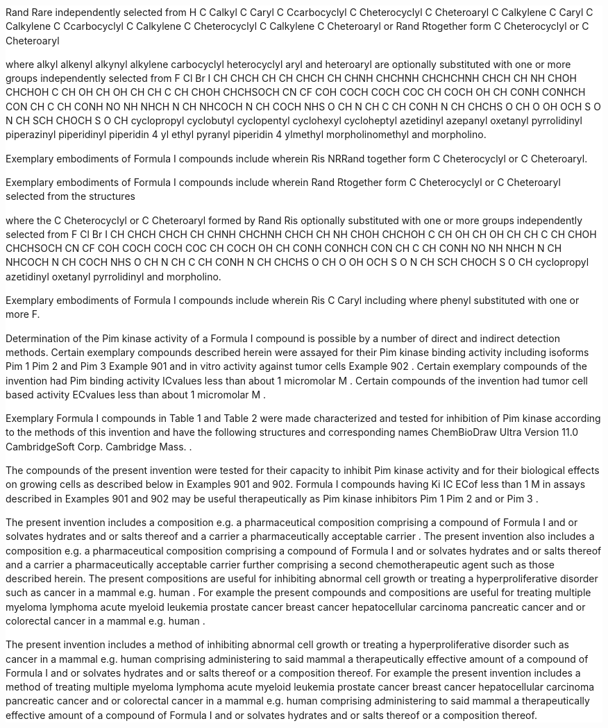 Rand Rare independently selected from H C Calkyl C Caryl C Ccarbocyclyl C Cheterocyclyl C Cheteroaryl C Calkylene C Caryl C Calkylene C Ccarbocyclyl C Calkylene C Cheterocyclyl C Calkylene C Cheteroaryl or Rand Rtogether form C Cheterocyclyl or C Cheteroaryl 

where alkyl alkenyl alkynyl alkylene carbocyclyl heterocyclyl aryl and heteroaryl are optionally substituted with one or more groups independently selected from F Cl Br I CH CHCH CH CH CHCH CH CHNH CHCHNH CHCHCHNH CHCH CH NH CHOH CHCHOH C CH OH CH OH CH CH C CH CHOH CHCHSOCH CN CF COH COCH COCH COC CH COCH OH CH CONH CONHCH CON CH C CH CONH NO NH NHCH N CH NHCOCH N CH COCH NHS O CH N CH C CH CONH N CH CHCHS O CH O OH OCH S O N CH SCH CHOCH S O CH cyclopropyl cyclobutyl cyclopentyl cyclohexyl cycloheptyl azetidinyl azepanyl oxetanyl pyrrolidinyl piperazinyl piperidinyl piperidin 4 yl ethyl pyranyl piperidin 4 ylmethyl morpholinomethyl and morpholino.

Exemplary embodiments of Formula I compounds include wherein Ris NRRand together form C Cheterocyclyl or C Cheteroaryl.

Exemplary embodiments of Formula I compounds include wherein Rand Rtogether form C Cheterocyclyl or C Cheteroaryl selected from the structures 

where the C Cheterocyclyl or C Cheteroaryl formed by Rand Ris optionally substituted with one or more groups independently selected from F Cl Br I CH CHCH CHCH CH CHNH CHCHNH CHCH CH NH CHOH CHCHOH C CH OH CH OH CH CH C CH CHOH CHCHSOCH CN CF COH COCH COCH COC CH COCH OH CH CONH CONHCH CON CH C CH CONH NO NH NHCH N CH NHCOCH N CH COCH NHS O CH N CH C CH CONH N CH CHCHS O CH O OH OCH S O N CH SCH CHOCH S O CH cyclopropyl azetidinyl oxetanyl pyrrolidinyl and morpholino.

Exemplary embodiments of Formula I compounds include wherein Ris C Caryl including where phenyl substituted with one or more F.

Determination of the Pim kinase activity of a Formula I compound is possible by a number of direct and indirect detection methods. Certain exemplary compounds described herein were assayed for their Pim kinase binding activity including isoforms Pim 1 Pim 2 and Pim 3 Example 901 and in vitro activity against tumor cells Example 902 . Certain exemplary compounds of the invention had Pim binding activity ICvalues less than about 1 micromolar M . Certain compounds of the invention had tumor cell based activity ECvalues less than about 1 micromolar M .

Exemplary Formula I compounds in Table 1 and Table 2 were made characterized and tested for inhibition of Pim kinase according to the methods of this invention and have the following structures and corresponding names ChemBioDraw Ultra Version 11.0 CambridgeSoft Corp. Cambridge Mass. .

The compounds of the present invention were tested for their capacity to inhibit Pim kinase activity and for their biological effects on growing cells as described below in Examples 901 and 902. Formula I compounds having Ki IC ECof less than 1 M in assays described in Examples 901 and 902 may be useful therapeutically as Pim kinase inhibitors Pim 1 Pim 2 and or Pim 3 .

The present invention includes a composition e.g. a pharmaceutical composition comprising a compound of Formula I and or solvates hydrates and or salts thereof and a carrier a pharmaceutically acceptable carrier . The present invention also includes a composition e.g. a pharmaceutical composition comprising a compound of Formula I and or solvates hydrates and or salts thereof and a carrier a pharmaceutically acceptable carrier further comprising a second chemotherapeutic agent such as those described herein. The present compositions are useful for inhibiting abnormal cell growth or treating a hyperproliferative disorder such as cancer in a mammal e.g. human . For example the present compounds and compositions are useful for treating multiple myeloma lymphoma acute myeloid leukemia prostate cancer breast cancer hepatocellular carcinoma pancreatic cancer and or colorectal cancer in a mammal e.g. human .

The present invention includes a method of inhibiting abnormal cell growth or treating a hyperproliferative disorder such as cancer in a mammal e.g. human comprising administering to said mammal a therapeutically effective amount of a compound of Formula I and or solvates hydrates and or salts thereof or a composition thereof. For example the present invention includes a method of treating multiple myeloma lymphoma acute myeloid leukemia prostate cancer breast cancer hepatocellular carcinoma pancreatic cancer and or colorectal cancer in a mammal e.g. human comprising administering to said mammal a therapeutically effective amount of a compound of Formula I and or solvates hydrates and or salts thereof or a composition thereof.
